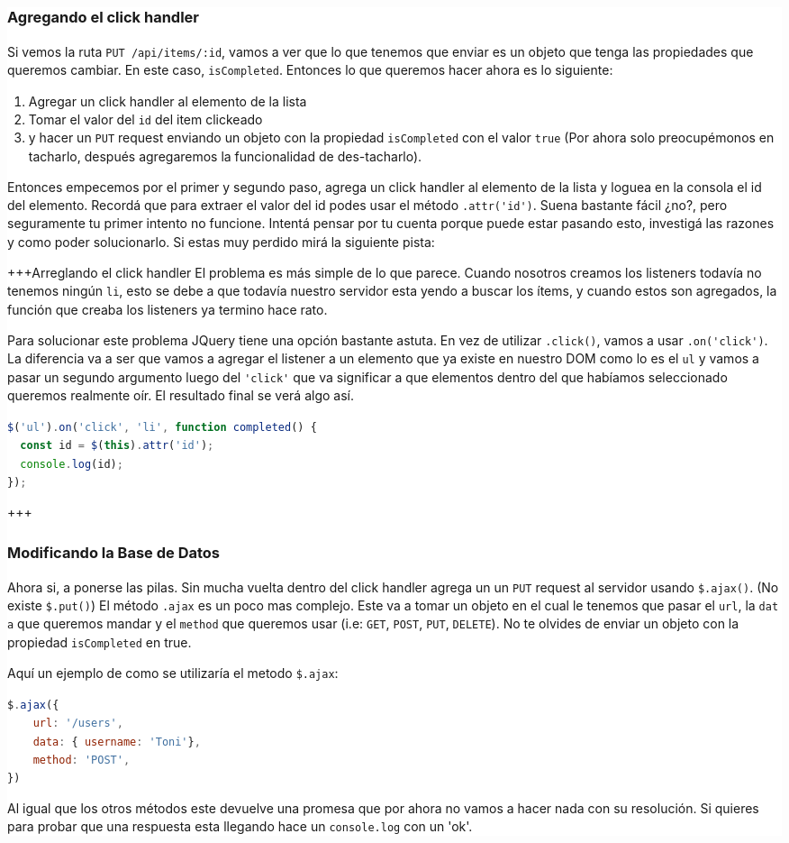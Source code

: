 ### Agregando el click handler

Si vemos la ruta `PUT /api/items/:id`, vamos a ver que lo que tenemos que enviar es un objeto que tenga las propiedades que queremos cambiar. En este caso, `isCompleted`. Entonces lo que queremos hacer ahora es lo siguiente:

1. Agregar un click handler al elemento de la lista
2. Tomar el valor del `id` del item clickeado
3. y hacer un `PUT` request enviando un objeto con la propiedad `isCompleted` con el valor `true` (Por ahora solo preocupémonos en tacharlo, después agregaremos la funcionalidad de des-tacharlo).

Entonces empecemos por el  primer y segundo paso, agrega un click handler al elemento de la lista y loguea en la consola el id del elemento. Recordá que para extraer el valor del id podes usar el método `.attr('id')`. Suena bastante fácil ¿no?, pero seguramente tu primer intento no funcione. Intentá pensar por tu cuenta porque puede estar pasando esto, investigá las razones y como poder solucionarlo. Si estas muy perdido mirá la siguiente pista:  

+++Arreglando el click handler
El problema es más simple de lo que parece. Cuando nosotros creamos los listeners todavía no tenemos ningún `li`, esto se debe a que todavía nuestro servidor esta yendo a buscar los ítems, y cuando estos son agregados, la función que creaba los listeners ya termino hace rato.

Para solucionar este problema JQuery tiene una opción bastante astuta. En vez de utilizar `.click()`, vamos a usar `.on('click')`. La diferencia va a ser que vamos a agregar el listener a un elemento que ya existe en nuestro DOM como lo es el `ul` y vamos a pasar un segundo argumento luego del `'click'` que va significar a que elementos dentro del que habíamos seleccionado queremos realmente oír. El resultado final se verá algo así.

```js
$('ul').on('click', 'li', function completed() {
  const id = $(this).attr('id');
  console.log(id);
});
```
+++

### Modificando la Base de Datos

Ahora si, a ponerse las pilas. Sin mucha vuelta dentro del click handler agrega un un `PUT` request al servidor usando `$.ajax()`. (No existe `$.put()`)
El método `.ajax` es un poco mas complejo. Este va a tomar un objeto en el cual le tenemos que pasar el `url`, la `data` que queremos mandar  y el `method` que queremos usar (i.e: `GET`, `POST`, `PUT`, `DELETE`). No te olvides de enviar un objeto con la propiedad `isCompleted` en true. 

Aquí un ejemplo de como se utilizaría el metodo `$.ajax`: 

```js
$.ajax({
    url: '/users',
    data: { username: 'Toni'},
    method: 'POST',  
})
```

Al igual que los otros métodos este devuelve una promesa que por ahora no vamos a hacer nada con su resolución. Si quieres para probar que una respuesta esta llegando hace un `console.log` con un 'ok'.
